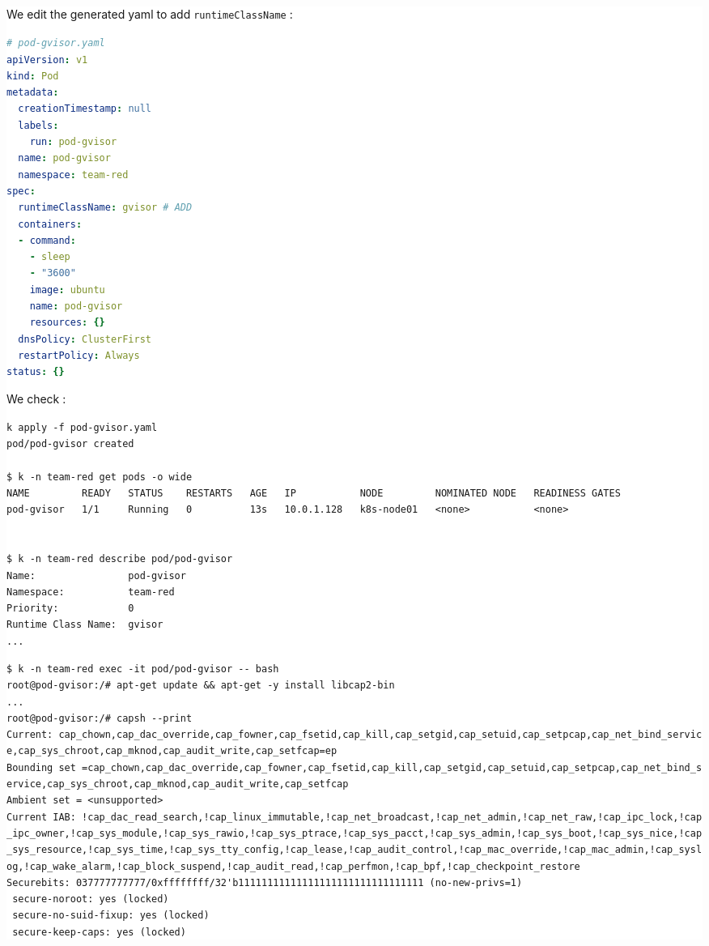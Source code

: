 We edit the generated yaml to add `runtimeClassName` :

```yaml
# pod-gvisor.yaml 
apiVersion: v1
kind: Pod
metadata:
  creationTimestamp: null
  labels:
    run: pod-gvisor
  name: pod-gvisor
  namespace: team-red
spec:
  runtimeClassName: gvisor # ADD
  containers:
  - command:
    - sleep
    - "3600"
    image: ubuntu
    name: pod-gvisor
    resources: {}
  dnsPolicy: ClusterFirst
  restartPolicy: Always
status: {}
```

We check :

```
k apply -f pod-gvisor.yaml 
pod/pod-gvisor created

$ k -n team-red get pods -o wide
NAME         READY   STATUS    RESTARTS   AGE   IP           NODE         NOMINATED NODE   READINESS GATES
pod-gvisor   1/1     Running   0          13s   10.0.1.128   k8s-node01   <none>           <none>


$ k -n team-red describe pod/pod-gvisor 
Name:                pod-gvisor
Namespace:           team-red
Priority:            0
Runtime Class Name:  gvisor
...
```



```
$ k -n team-red exec -it pod/pod-gvisor -- bash
root@pod-gvisor:/# apt-get update && apt-get -y install libcap2-bin
...
root@pod-gvisor:/# capsh --print
Current: cap_chown,cap_dac_override,cap_fowner,cap_fsetid,cap_kill,cap_setgid,cap_setuid,cap_setpcap,cap_net_bind_service,cap_sys_chroot,cap_mknod,cap_audit_write,cap_setfcap=ep
Bounding set =cap_chown,cap_dac_override,cap_fowner,cap_fsetid,cap_kill,cap_setgid,cap_setuid,cap_setpcap,cap_net_bind_service,cap_sys_chroot,cap_mknod,cap_audit_write,cap_setfcap
Ambient set = <unsupported>
Current IAB: !cap_dac_read_search,!cap_linux_immutable,!cap_net_broadcast,!cap_net_admin,!cap_net_raw,!cap_ipc_lock,!cap_ipc_owner,!cap_sys_module,!cap_sys_rawio,!cap_sys_ptrace,!cap_sys_pacct,!cap_sys_admin,!cap_sys_boot,!cap_sys_nice,!cap_sys_resource,!cap_sys_time,!cap_sys_tty_config,!cap_lease,!cap_audit_control,!cap_mac_override,!cap_mac_admin,!cap_syslog,!cap_wake_alarm,!cap_block_suspend,!cap_audit_read,!cap_perfmon,!cap_bpf,!cap_checkpoint_restore
Securebits: 037777777777/0xffffffff/32'b11111111111111111111111111111111 (no-new-privs=1)
 secure-noroot: yes (locked)
 secure-no-suid-fixup: yes (locked)
 secure-keep-caps: yes (locked)
```